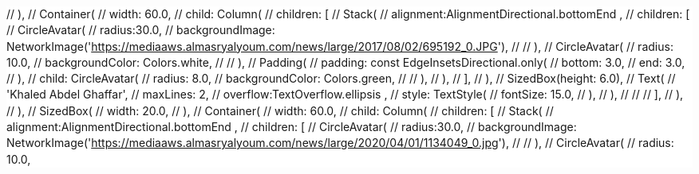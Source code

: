 //       ),
//       Container(
//         width: 60.0,
//         child: Column(
//           children: [
//             Stack(
//               alignment:AlignmentDirectional.bottomEnd ,
//               children: [
//                 CircleAvatar(
//                   radius:30.0,
//                   backgroundImage: NetworkImage('https://mediaaws.almasryalyoum.com/news/large/2017/08/02/695192_0.JPG'),
//
//                 ),
//                 CircleAvatar(
//                   radius: 10.0,
//                   backgroundColor: Colors.white,
//
//                 ),
//                 Padding(
//                   padding: const EdgeInsetsDirectional.only(
//                     bottom: 3.0,
//                     end: 3.0,
//                   ),
//                   child: CircleAvatar(
//                     radius: 8.0,
//                     backgroundColor: Colors.green,
//
//                   ),
//                 ),
//               ],
//             ),
//             SizedBox(height: 6.0),
//             Text(
//               'Khaled Abdel Ghaffar',
//               maxLines: 2,
//               overflow:TextOverflow.ellipsis ,
//               style: TextStyle(
//                 fontSize: 15.0,
//               ),
//             ),
//
//
//           ],
//         ),
//       ),
//       SizedBox(
//         width: 20.0,
//       ),
//       Container(
//         width: 60.0,
//         child: Column(
//           children: [
//             Stack(
//               alignment:AlignmentDirectional.bottomEnd ,
//               children: [
//                 CircleAvatar(
//                   radius:30.0,
//                   backgroundImage: NetworkImage('https://mediaaws.almasryalyoum.com/news/large/2020/04/01/1134049_0.jpg'),
//
//                 ),
//                 CircleAvatar(
//                   radius: 10.0,